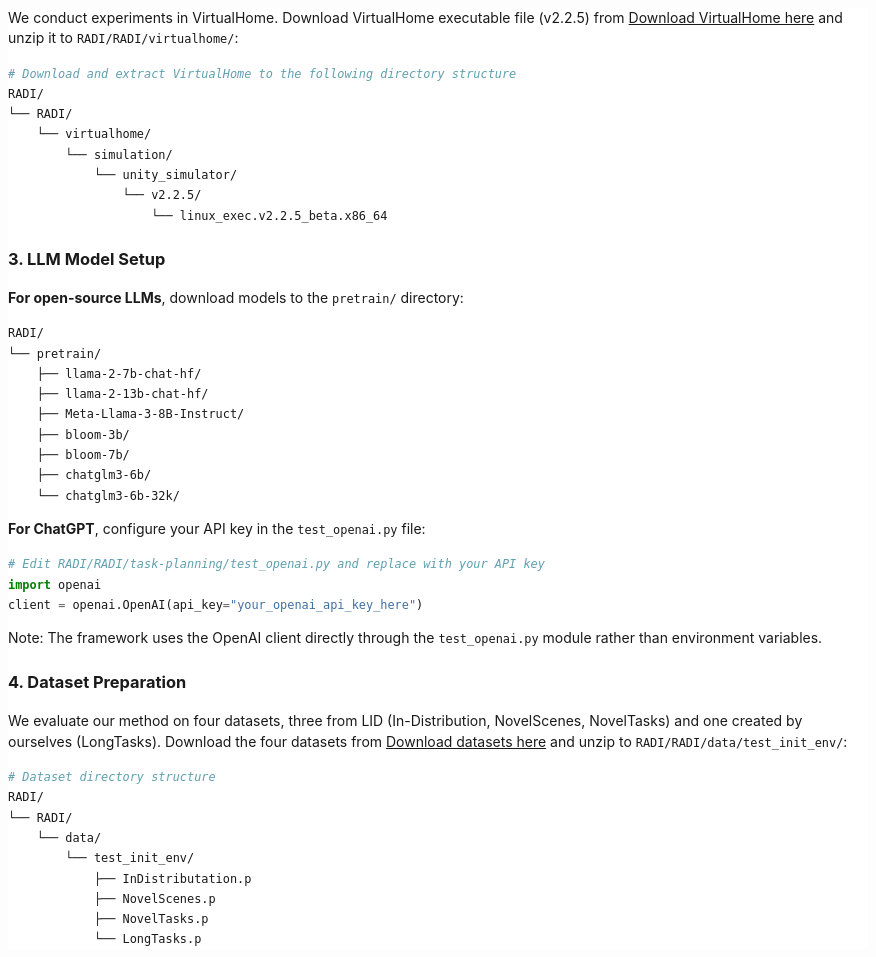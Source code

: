 We conduct experiments in VirtualHome. Download VirtualHome executable file (v2.2.5) from [Download VirtualHome here](https://1drv.ms/u/s!Am9fgKqXV2C2bB8WJWKb4-NABSg?e=8FJOUA) and unzip it to `RADI/RADI/virtualhome/`:

```bash
# Download and extract VirtualHome to the following directory structure
RADI/
└── RADI/
    └── virtualhome/
        └── simulation/
            └── unity_simulator/
                └── v2.2.5/
                    └── linux_exec.v2.2.5_beta.x86_64
```

### 3. LLM Model Setup

**For open-source LLMs**, download models to the `pretrain/` directory:

```bash
RADI/
└── pretrain/
    ├── llama-2-7b-chat-hf/
    ├── llama-2-13b-chat-hf/
    ├── Meta-Llama-3-8B-Instruct/
    ├── bloom-3b/
    ├── bloom-7b/
    ├── chatglm3-6b/
    └── chatglm3-6b-32k/
```

**For ChatGPT**, configure your API key in the `test_openai.py` file:

```python
# Edit RADI/RADI/task-planning/test_openai.py and replace with your API key
import openai
client = openai.OpenAI(api_key="your_openai_api_key_here")
```

Note: The framework uses the OpenAI client directly through the `test_openai.py` module rather than environment variables.

### 4. Dataset Preparation

We evaluate our method on four datasets, three from LID (In-Distribution, NovelScenes, NovelTasks) and one created by ourselves (LongTasks). Download the four datasets from [Download datasets here](https://drive.google.com/drive/folders/1oD2Ecmfc5h0VxJYOo5MnjpmdPEp8rVxm?usp=sharing) and unzip to `RADI/RADI/data/test_init_env/`:

```bash
# Dataset directory structure
RADI/
└── RADI/
    └── data/
        └── test_init_env/
            ├── InDistributation.p
            ├── NovelScenes.p
            ├── NovelTasks.p
            └── LongTasks.p
```

